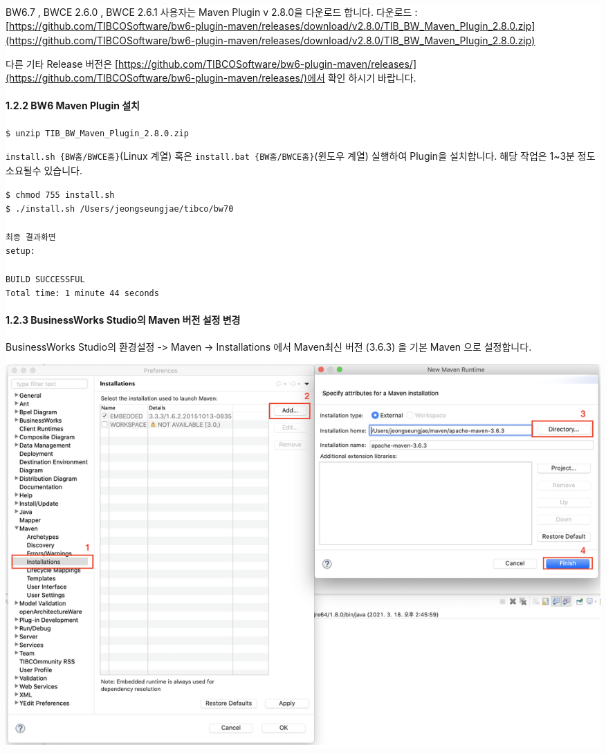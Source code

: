 BW6.7 , BWCE 2.6.0 , BWCE 2.6.1 사용자는 Maven Plugin v 2.8.0을 다운로드 합니다.
다운로드 : [https://github.com/TIBCOSoftware/bw6-plugin-maven/releases/download/v2.8.0/TIB_BW_Maven_Plugin_2.8.0.zip](https://github.com/TIBCOSoftware/bw6-plugin-maven/releases/download/v2.8.0/TIB_BW_Maven_Plugin_2.8.0.zip)

다른 기타 Release 버전은 [https://github.com/TIBCOSoftware/bw6-plugin-maven/releases/](https://github.com/TIBCOSoftware/bw6-plugin-maven/releases/)에서 확인 하시기 바랍니다.

#### 1.2.2 BW6 Maven Plugin 설치
```bash
$ unzip TIB_BW_Maven_Plugin_2.8.0.zip
```

`install.sh {BW홈/BWCE홈}`(Linux 계열) 혹은 `install.bat {BW홈/BWCE홈}`(윈도우 계열) 실행하여 Plugin을 설치합니다.
해당 작업은 1~3분 정도 소요될수 있습니다.

```bash
$ chmod 755 install.sh
$ ./install.sh /Users/jeongseungjae/tibco/bw70

최종 결과화면
setup:

BUILD SUCCESSFUL
Total time: 1 minute 44 seconds
```

#### 1.2.3 BusinessWorks Studio의 Maven 버전 설정 변경

BusinessWorks Studio의 환경설정 -> Maven -> Installations 에서 Maven최신 버전 (3.6.3) 을 기본 Maven 으로 설정합니다.

![studio_maven](./img/studio_maven.png)
